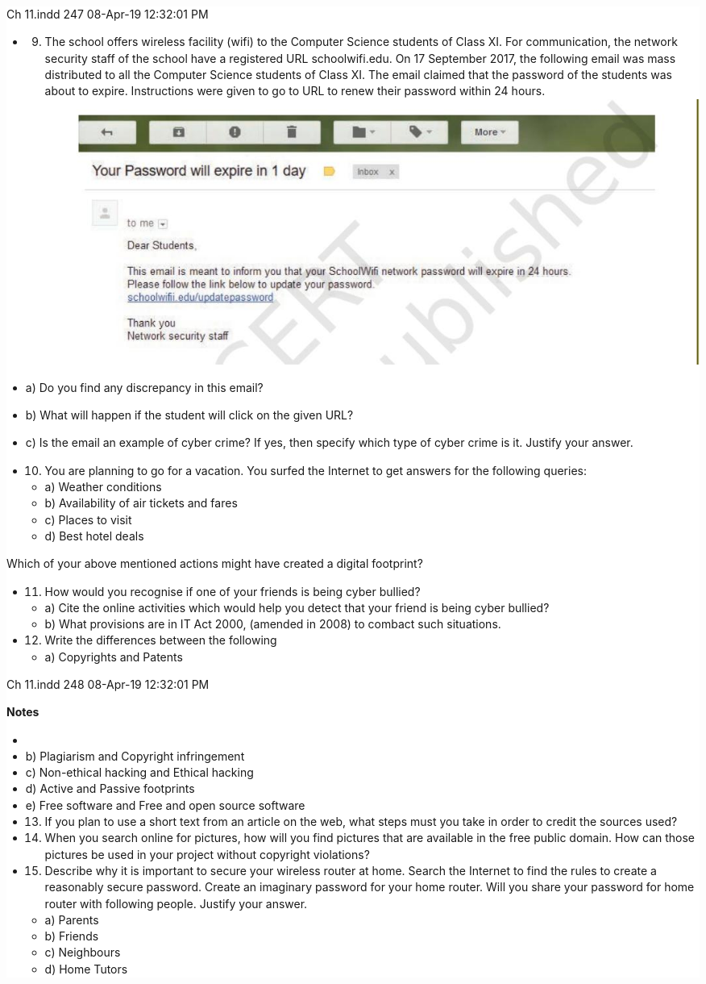 Ch 11.indd 247 08-Apr-19 12:32:01 PM

- 9. The school offers wireless facility (wifi) to the Computer Science students of Class XI. For communication, the network security staff of the school have a registered URL schoolwifi.edu. On 17 September 2017, the following email was mass distributed to all the Computer Science students of Class XI. The email claimed that the password of the students was about to expire. Instructions were given to go to URL to renew their password within 24 hours.
![](_page_19_Figure_2.jpeg)

- a) Do you find any discrepancy in this email?
- b) What will happen if the student will click on the given URL?
- c) Is the email an example of cyber crime? If yes, then specify which type of cyber crime is it. Justify your answer.
- 10. You are planning to go for a vacation. You surfed the Internet to get answers for the following queries:
	- a) Weather conditions
	- b) Availability of air tickets and fares
	- c) Places to visit
	- d) Best hotel deals

Which of your above mentioned actions might have created a digital footprint?

- 11. How would you recognise if one of your friends is being cyber bullied?
	- a) Cite the online activities which would help you detect that your friend is being cyber bullied?
	- b) What provisions are in IT Act 2000, (amended in 2008) to combact such situations.
- 12. Write the differences between the following
	- a) Copyrights and Patents

Ch 11.indd 248 08-Apr-19 12:32:01 PM

**Notes**

- 
- b) Plagiarism and Copyright infringement
- c) Non-ethical hacking and Ethical hacking
- d) Active and Passive footprints
- e) Free software and Free and open source software
- 13. If you plan to use a short text from an article on the web, what steps must you take in order to credit the sources used?
- 14. When you search online for pictures, how will you find pictures that are available in the free public domain. How can those pictures be used in your project without copyright violations?
- 15. Describe why it is important to secure your wireless router at home. Search the Internet to find the rules to create a reasonably secure password. Create an imaginary password for your home router. Will you share your password for home router with following people. Justify your answer.
	- a) Parents
	- b) Friends
	- c) Neighbours
	- d) Home Tutors